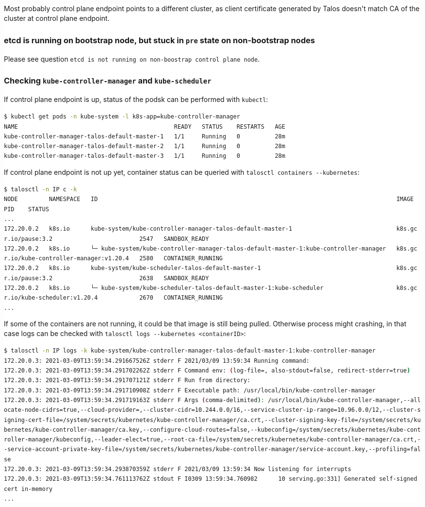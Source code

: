 Most probably control plane endpoint points to a different cluster, as client certificate
generated by Talos doesn't match CA of the cluster at control plane endpoint.

### etcd is running on bootstrap node, but stuck in `pre` state on non-bootstrap nodes

Please see question `etcd is not running on non-boostrap control plane node`.

### Checking `kube-controller-manager` and `kube-scheduler`

If control plane endpoint is up, status of the podsk can be performed with `kubectl`:

```bash
$ kubectl get pods -n kube-system -l k8s-app=kube-controller-manager
NAME                                             READY   STATUS    RESTARTS   AGE
kube-controller-manager-talos-default-master-1   1/1     Running   0          28m
kube-controller-manager-talos-default-master-2   1/1     Running   0          28m
kube-controller-manager-talos-default-master-3   1/1     Running   0          28m
```

If control plane endpoint is not up yet, container status can be queried with
`talosctl containers --kubernetes`:

```bash
$ talosctl -n IP c -k
NODE         NAMESPACE   ID                                                                                      IMAGE                                        PID    STATUS
...
172.20.0.2   k8s.io      kube-system/kube-controller-manager-talos-default-master-1                              k8s.gcr.io/pause:3.2                         2547   SANDBOX_READY
172.20.0.2   k8s.io      └─ kube-system/kube-controller-manager-talos-default-master-1:kube-controller-manager   k8s.gcr.io/kube-controller-manager:v1.20.4   2580   CONTAINER_RUNNING
172.20.0.2   k8s.io      kube-system/kube-scheduler-talos-default-master-1                                       k8s.gcr.io/pause:3.2                         2638   SANDBOX_READY
172.20.0.2   k8s.io      └─ kube-system/kube-scheduler-talos-default-master-1:kube-scheduler                     k8s.gcr.io/kube-scheduler:v1.20.4            2670   CONTAINER_RUNNING
...
```

If some of the containers are not running, it could be that image is still being pulled.
Otherwise process might crashing, in that case logs can be checked with `talosctl logs --kubernetes <containerID>`:

```bash
$ talosctl -n IP logs -k kube-system/kube-controller-manager-talos-default-master-1:kube-controller-manager
172.20.0.3: 2021-03-09T13:59:34.291667526Z stderr F 2021/03/09 13:59:34 Running command:
172.20.0.3: 2021-03-09T13:59:34.291702262Z stderr F Command env: (log-file=, also-stdout=false, redirect-stderr=true)
172.20.0.3: 2021-03-09T13:59:34.291707121Z stderr F Run from directory:
172.20.0.3: 2021-03-09T13:59:34.291710908Z stderr F Executable path: /usr/local/bin/kube-controller-manager
172.20.0.3: 2021-03-09T13:59:34.291719163Z stderr F Args (comma-delimited): /usr/local/bin/kube-controller-manager,--allocate-node-cidrs=true,--cloud-provider=,--cluster-cidr=10.244.0.0/16,--service-cluster-ip-range=10.96.0.0/12,--cluster-signing-cert-file=/system/secrets/kubernetes/kube-controller-manager/ca.crt,--cluster-signing-key-file=/system/secrets/kubernetes/kube-controller-manager/ca.key,--configure-cloud-routes=false,--kubeconfig=/system/secrets/kubernetes/kube-controller-manager/kubeconfig,--leader-elect=true,--root-ca-file=/system/secrets/kubernetes/kube-controller-manager/ca.crt,--service-account-private-key-file=/system/secrets/kubernetes/kube-controller-manager/service-account.key,--profiling=false
172.20.0.3: 2021-03-09T13:59:34.293870359Z stderr F 2021/03/09 13:59:34 Now listening for interrupts
172.20.0.3: 2021-03-09T13:59:34.761113762Z stdout F I0309 13:59:34.760982      10 serving.go:331] Generated self-signed cert in-memory
...
```
